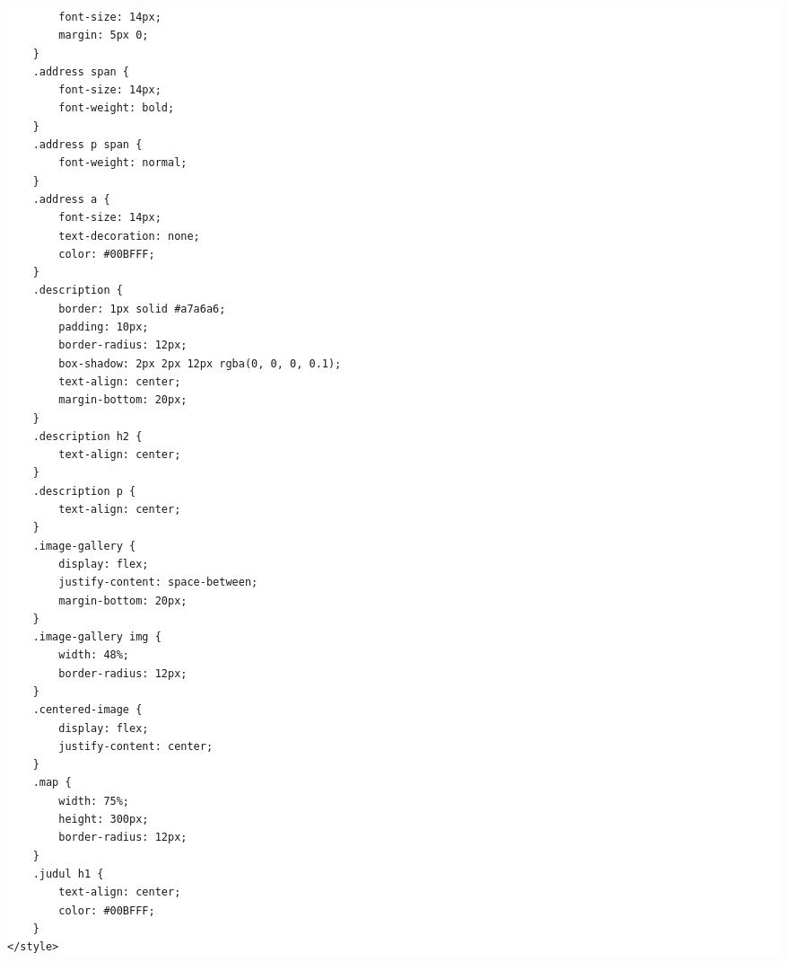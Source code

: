             font-size: 14px;
            margin: 5px 0;
        }
        .address span {
            font-size: 14px;
            font-weight: bold;
        }
        .address p span {
            font-weight: normal;
        }
        .address a {
            font-size: 14px;
            text-decoration: none;
            color: #00BFFF;
        }
        .description {
            border: 1px solid #a7a6a6;
            padding: 10px;
            border-radius: 12px;
            box-shadow: 2px 2px 12px rgba(0, 0, 0, 0.1);
            text-align: center;
            margin-bottom: 20px;
        }
        .description h2 {
            text-align: center;
        }
        .description p {
            text-align: center;
        }
        .image-gallery {
            display: flex;
            justify-content: space-between;
            margin-bottom: 20px;
        }
        .image-gallery img {
            width: 48%;
            border-radius: 12px;
        }
        .centered-image {
            display: flex;
            justify-content: center;
        }
        .map {
            width: 75%;
            height: 300px;
            border-radius: 12px;
        }
        .judul h1 {
            text-align: center;
            color: #00BFFF;
        }
    </style>
</head>
<body onload="initMap()">
